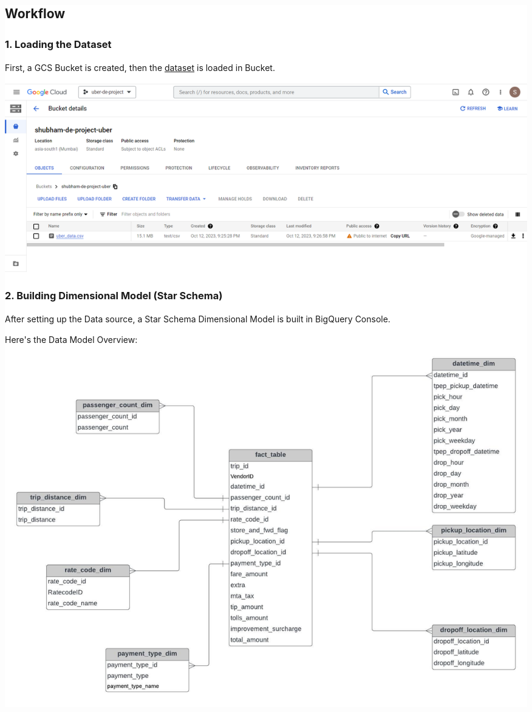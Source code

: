 ## Workflow 
### 1. Loading the Dataset

First, a GCS Bucket is created, then the [dataset](https://github.com/shubhammirajkar/uber_etl_data_engineering_project/blob/main/uber_data.csv) is loaded in Bucket.

<img src="cloud_bucket.png">


### 2. Building Dimensional Model (Star Schema)

After setting up the Data source, a Star Schema Dimensional Model is built in BigQuery Console.

Here's the Data Model Overview:
<img src="data_model.jpeg">

